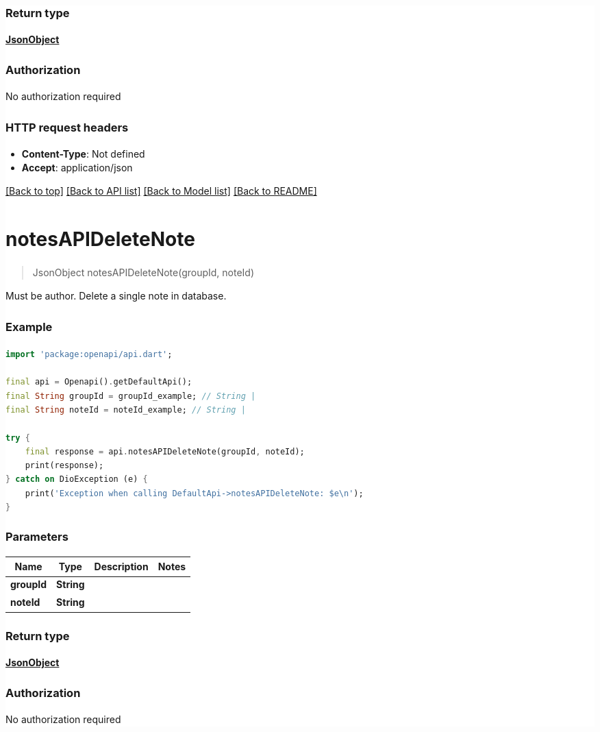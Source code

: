 ### Return type

[**JsonObject**](JsonObject.md)

### Authorization

No authorization required

### HTTP request headers

 - **Content-Type**: Not defined
 - **Accept**: application/json

[[Back to top]](#) [[Back to API list]](../README.md#documentation-for-api-endpoints) [[Back to Model list]](../README.md#documentation-for-models) [[Back to README]](../README.md)

# **notesAPIDeleteNote**
> JsonObject notesAPIDeleteNote(groupId, noteId)

Must be author. Delete a single note in database.

### Example
```dart
import 'package:openapi/api.dart';

final api = Openapi().getDefaultApi();
final String groupId = groupId_example; // String | 
final String noteId = noteId_example; // String | 

try {
    final response = api.notesAPIDeleteNote(groupId, noteId);
    print(response);
} catch on DioException (e) {
    print('Exception when calling DefaultApi->notesAPIDeleteNote: $e\n');
}
```

### Parameters

Name | Type | Description  | Notes
------------- | ------------- | ------------- | -------------
 **groupId** | **String**|  | 
 **noteId** | **String**|  | 

### Return type

[**JsonObject**](JsonObject.md)

### Authorization

No authorization required
